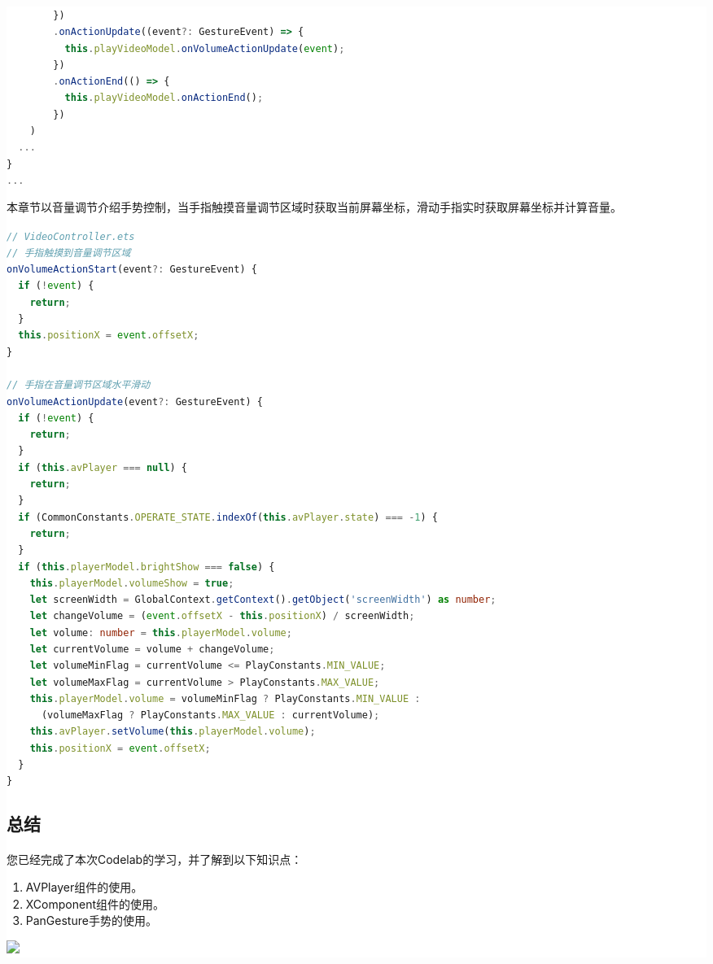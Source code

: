 ```typescript
        })
        .onActionUpdate((event?: GestureEvent) => {
          this.playVideoModel.onVolumeActionUpdate(event);
        })
        .onActionEnd(() => {
          this.playVideoModel.onActionEnd();
        })
    )
  ...
}
...
```

本章节以音量调节介绍手势控制，当手指触摸音量调节区域时获取当前屏幕坐标，滑动手指实时获取屏幕坐标并计算音量。

```typescript
// VideoController.ets
// 手指触摸到音量调节区域
onVolumeActionStart(event?: GestureEvent) {
  if (!event) {
    return;
  }
  this.positionX = event.offsetX;
}

// 手指在音量调节区域水平滑动
onVolumeActionUpdate(event?: GestureEvent) {
  if (!event) {
    return;
  }
  if (this.avPlayer === null) {
    return;
  }
  if (CommonConstants.OPERATE_STATE.indexOf(this.avPlayer.state) === -1) {
    return;
  }
  if (this.playerModel.brightShow === false) {
    this.playerModel.volumeShow = true;
    let screenWidth = GlobalContext.getContext().getObject('screenWidth') as number;
    let changeVolume = (event.offsetX - this.positionX) / screenWidth;
    let volume: number = this.playerModel.volume;
    let currentVolume = volume + changeVolume;
    let volumeMinFlag = currentVolume <= PlayConstants.MIN_VALUE;
    let volumeMaxFlag = currentVolume > PlayConstants.MAX_VALUE;
    this.playerModel.volume = volumeMinFlag ? PlayConstants.MIN_VALUE :
      (volumeMaxFlag ? PlayConstants.MAX_VALUE : currentVolume);
    this.avPlayer.setVolume(this.playerModel.volume);
    this.positionX = event.offsetX;
  }
}
```

## 总结

您已经完成了本次Codelab的学习，并了解到以下知识点：
1. AVPlayer组件的使用。
2. XComponent组件的使用。
3. PanGesture手势的使用。

![](figures/彩带动效.gif)
